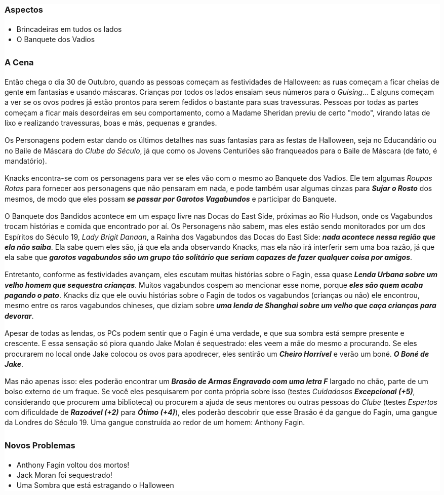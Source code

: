 ### Aspectos
   + Brincadeiras em tudos os lados
   + O Banquete dos Vadios

### A Cena

Então chega o dia 30 de Outubro, quando as pessoas começam as festividades de Halloween: as ruas começam a ficar cheias de gente em fantasias e usando máscaras. Crianças por todos os lados ensaiam seus números para o _Guising_... E alguns começam a ver se os ovos podres já estão prontos para serem fedidos o bastante para suas travessuras. Pessoas por todas as partes começam a ficar mais desordeiras em seu comportamento, como a Madame Sheridan previu de certo "modo", virando latas de lixo e realizando travessuras, boas e más, pequenas e grandes.

Os Personagens podem estar dando os últimos detalhes nas suas fantasias para as festas de Halloween, seja no Educandário ou no Baile de Máscara do _Clube do Século_, já que como os Jovens Centuriões são franqueados para o Baile de Máscara (de fato, é mandatório).

Knacks encontra-se com os personagens para ver se eles vão com o mesmo ao Banquete dos Vadios. Ele tem algumas _Roupas Rotas_ para fornecer aos personagens que não pensaram em nada, e pode também usar algumas cinzas para ___Sujar o Rosto___ dos mesmos, de modo que eles possam ___se passar por Garotos Vagabundos___ e participar do Banquete.

O Banquete dos Bandidos acontece em um espaço livre nas Docas do East Side, próximas ao Rio Hudson, onde os Vagabundos trocam histórias e comida que encontrado por aí. Os Personagens não sabem, mas eles estão sendo monitorados por um dos Espíritos do Século 19, _Lady Brigit Danaan_, a Rainha dos Vagabundos das Docas do East Side: ___nada acontece nessa região que ela não saiba___. Ela sabe quem eles são, já que ela anda observando Knacks, mas ela não irá interferir sem uma boa razão, já que ela sabe que ___garotos vagabundos são um grupo tão solitário que seriam capazes de fazer qualquer coisa por amigos___.

Entretanto, conforme as festividades avançam, eles escutam muitas histórias sobre o Fagin, essa quase ___Lenda Urbana sobre um velho homem que sequestra crianças___. Muitos vagabundos cospem ao mencionar esse nome, porque ___eles são quem acaba pagando o pato___. Knacks diz que ele ouviu histórias sobre o Fagin de todos os vagabundos (crianças ou não) ele encontrou, mesmo entre os raros vagabundos chineses, que diziam sobre ___uma lenda de Shanghai sobre um velho que caça crianças para devorar___.

Apesar de todas as lendas, os PCs podem sentir que o Fagin é uma verdade, e que sua sombra está sempre presente e crescente. E essa sensação só piora quando Jake Molan é sequestrado: eles veem a mãe do mesmo a procurando. Se eles procurarem no local onde Jake colocou os ovos para apodrecer, eles sentirão um ___Cheiro Horrível___ e verão um boné. ___O Boné de Jake___.

Mas não apenas isso: eles poderão encontrar um ___Brasão de Armas Engravado com uma letra F___ largado no chão, parte de um bolso externo de um fraque. Se você eles pesquisarem por conta própria sobre isso (testes _Cuidadosos __Excepcional (+5)___, considerando que procurem uma biblioteca) ou procurem a ajuda de seus mentores ou outras pessoas do _Clube_ (testes _Espertos_ com dificuldade de ___Razoável (+2)___ para ___Ótimo (+4)___), eles poderão descobrir que esse Brasão é da gangue do Fagin, uma gangue da Londres do Século 19. Uma gangue construída ao redor de um homem: Anthony Fagin.

### Novos Problemas

+ Anthony Fagin voltou dos mortos!
+ Jack Moran foi sequestrado!
+ Uma Sombra que está estragando o Halloween
